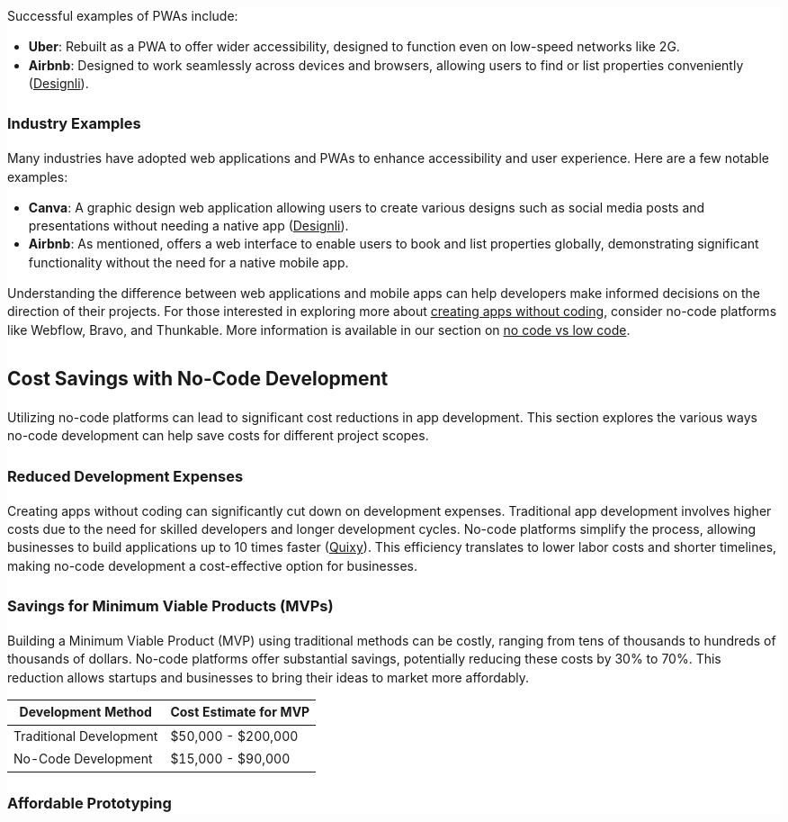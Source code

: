 Successful examples of PWAs include:

- **Uber**: Rebuilt as a PWA to offer wider accessibility, designed to function even on low-speed networks like 2G.
- **Airbnb**: Designed to work seamlessly across devices and browsers, allowing users to find or list properties conveniently ([Designli](https://designli.co/blog/5-great-web-application-examples/)).

### Industry Examples

Many industries have adopted web applications and PWAs to enhance accessibility and user experience. Here are a few notable examples:

- **Canva**: A graphic design web application allowing users to create various designs such as social media posts and presentations without needing a native app ([Designli](https://designli.co/blog/5-great-web-application-examples/)).
- **Airbnb**: As mentioned, offers a web interface to enable users to book and list properties globally, demonstrating significant functionality without the need for a native mobile app.

Understanding the difference between web applications and mobile apps can help developers make informed decisions on the direction of their projects. For those interested in exploring more about [creating apps without coding](https://www.nocodejobs.org/posts/no-code-app-development-platform), consider no-code platforms like Webflow, Bravo, and Thunkable. More information is available in our section on [no code vs low code](https://www.nocodejobs.org/posts/no-code-vs-low-code).

## Cost Savings with No-Code Development

Utilizing no-code platforms can lead to significant cost reductions in app development. This section explores the various ways no-code development can help save costs for different project scopes.

### Reduced Development Expenses

Creating apps without coding can significantly cut down on development expenses. Traditional app development involves higher costs due to the need for skilled developers and longer development cycles. No-code platforms simplify the process, allowing businesses to build applications up to 10 times faster ([Quixy](https://quixy.com/blog/no-code-vs-traditional-development/)). This efficiency translates to lower labor costs and shorter timelines, making no-code development a cost-effective option for businesses.

### Savings for Minimum Viable Products (MVPs)

Building a Minimum Viable Product (MVP) using traditional methods can be costly, ranging from tens of thousands to hundreds of thousands of dollars. No-code platforms offer substantial savings, potentially reducing these costs by 30% to 70%. This reduction allows startups and businesses to bring their ideas to market more affordably.

| Development Method | Cost Estimate for MVP |
| --- | --- |
| Traditional Development | $50,000 - $200,000 |
| No-Code Development | $15,000 - $90,000 |

### Affordable Prototyping
